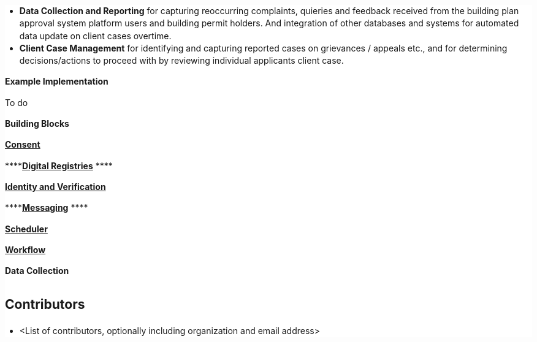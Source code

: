 * **Data Collection and Reporting** for capturing reoccurring complaints, quieries and feedback received from the building plan approval system platform users and building permit holders. And integration of other databases and systems for automated data update on client cases overtime.
* **Client Case Management** for identifying and capturing reported cases on grievances / appeals etc., and for determining decisions/actions to proceed with by reviewing individual applicants client case.

**Example Implementation**

To do

**Building Blocks**

[**Consent**](https://govstack.gitbook.io/bb-consent/)

****[**Digital Registries**](https://govstack.gitbook.io/bb-digital-registries) ****&#x20;

[**Identity and Verification**](https://govstack.gitbook.io/bb-identity/)

****[**Messaging**](https://app.gitbook.com/s/oEAfhW9JLP3tJ6mPyxtF/2-description) ****&#x20;

****[**Scheduler**](https://govstack.gitbook.io/specification/building-blocks/scheduler)****

****[**Workflow**](https://govstack.gitbook.io/specification/building-blocks/workflow)****

**Data Collection**

## Contributors

* \<List of contributors, optionally including organization and email address>

